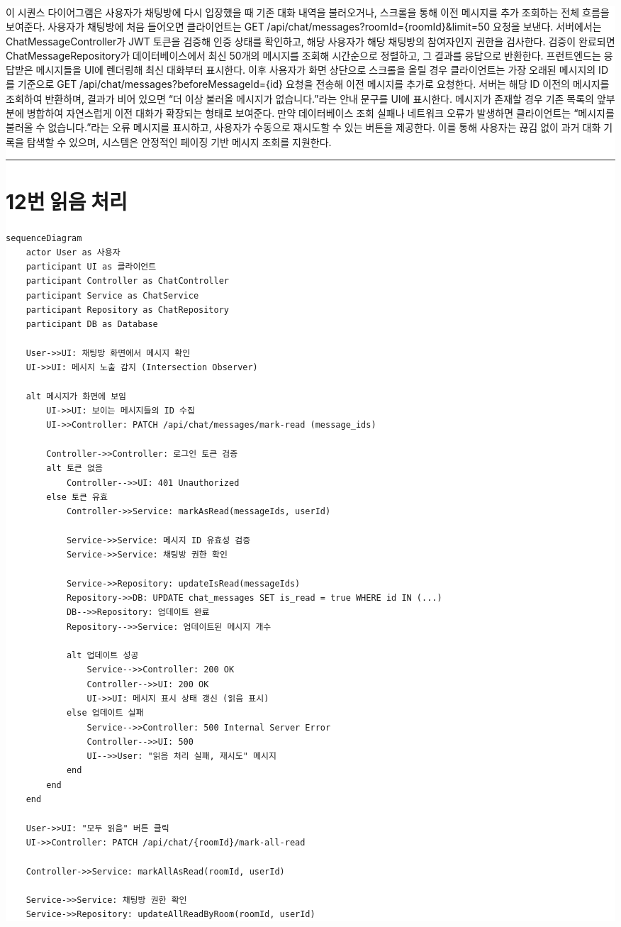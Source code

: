  이 시퀀스 다이어그램은 사용자가 채팅방에 다시 입장했을 때 기존 대화 내역을 불러오거나, 스크롤을 통해 이전 메시지를 추가 조회하는 전체 흐름을 보여준다. 사용자가 채팅방에 처음 들어오면 클라이언트는 GET /api/chat/messages?roomId={roomId}&limit=50 요청을 보낸다. 서버에서는 ChatMessageController가 JWT 토큰을 검증해 인증 상태를 확인하고, 해당 사용자가 해당 채팅방의 참여자인지 권한을 검사한다. 검증이 완료되면 ChatMessageRepository가 데이터베이스에서 최신 50개의 메시지를 조회해 시간순으로 정렬하고, 그 결과를 응답으로 반환한다. 프런트엔드는 응답받은 메시지들을 UI에 렌더링해 최신 대화부터 표시한다. 이후 사용자가 화면 상단으로 스크롤을 올릴 경우 클라이언트는 가장 오래된 메시지의 ID를 기준으로 GET /api/chat/messages?beforeMessageId={id} 요청을 전송해 이전 메시지를 추가로 요청한다. 서버는 해당 ID 이전의 메시지를 조회하여 반환하며, 결과가 비어 있으면 “더 이상 불러올 메시지가 없습니다.”라는 안내 문구를 UI에 표시한다. 메시지가 존재할 경우 기존 목록의 앞부분에 병합하여 자연스럽게 이전 대화가 확장되는 형태로 보여준다. 만약 데이터베이스 조회 실패나 네트워크 오류가 발생하면 클라이언트는 “메시지를 불러올 수 없습니다.”라는 오류 메시지를 표시하고, 사용자가 수동으로 재시도할 수 있는 버튼을 제공한다. 이를 통해 사용자는 끊김 없이 과거 대화 기록을 탐색할 수 있으며, 시스템은 안정적인 페이징 기반 메시지 조회를 지원한다.

---

# 12번 읽음 처리

```mermaid
sequenceDiagram
    actor User as 사용자
    participant UI as 클라이언트
    participant Controller as ChatController
    participant Service as ChatService
    participant Repository as ChatRepository
    participant DB as Database

    User->>UI: 채팅방 화면에서 메시지 확인
    UI->>UI: 메시지 노출 감지 (Intersection Observer)
    
    alt 메시지가 화면에 보임
        UI->>UI: 보이는 메시지들의 ID 수집
        UI->>Controller: PATCH /api/chat/messages/mark-read (message_ids)
        
        Controller->>Controller: 로그인 토큰 검증
        alt 토큰 없음
            Controller-->>UI: 401 Unauthorized
        else 토큰 유효
            Controller->>Service: markAsRead(messageIds, userId)
            
            Service->>Service: 메시지 ID 유효성 검증
            Service->>Service: 채팅방 권한 확인
            
            Service->>Repository: updateIsRead(messageIds)
            Repository->>DB: UPDATE chat_messages SET is_read = true WHERE id IN (...)
            DB-->>Repository: 업데이트 완료
            Repository-->>Service: 업데이트된 메시지 개수
            
            alt 업데이트 성공
                Service-->>Controller: 200 OK
                Controller-->>UI: 200 OK
                UI->>UI: 메시지 표시 상태 갱신 (읽음 표시)
            else 업데이트 실패
                Service-->>Controller: 500 Internal Server Error
                Controller-->>UI: 500
                UI-->>User: "읽음 처리 실패, 재시도" 메시지
            end
        end
    end

    User->>UI: "모두 읽음" 버튼 클릭
    UI->>Controller: PATCH /api/chat/{roomId}/mark-all-read
    
    Controller->>Service: markAllAsRead(roomId, userId)
    
    Service->>Service: 채팅방 권한 확인
    Service->>Repository: updateAllReadByRoom(roomId, userId)
```